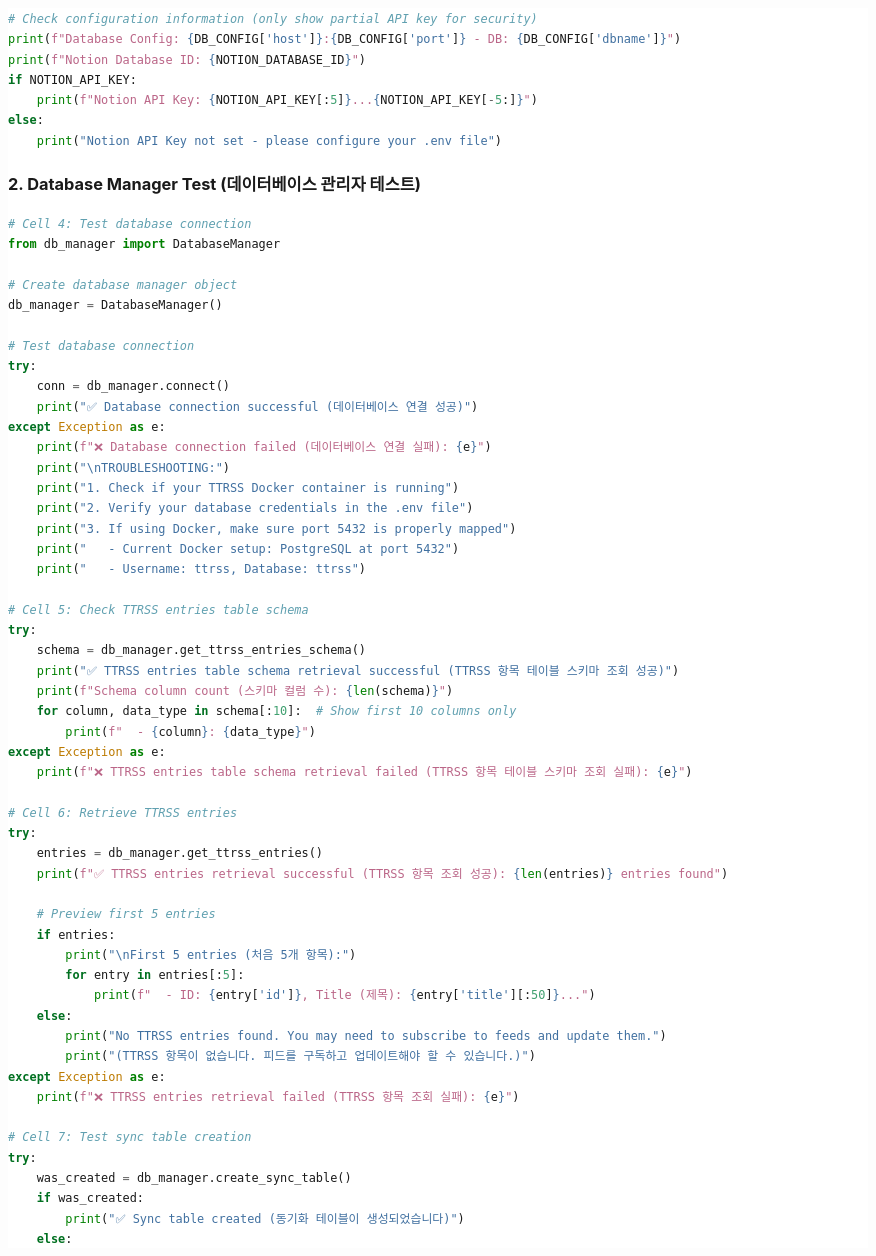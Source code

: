 ```python
# Check configuration information (only show partial API key for security)
print(f"Database Config: {DB_CONFIG['host']}:{DB_CONFIG['port']} - DB: {DB_CONFIG['dbname']}")
print(f"Notion Database ID: {NOTION_DATABASE_ID}")
if NOTION_API_KEY:
    print(f"Notion API Key: {NOTION_API_KEY[:5]}...{NOTION_API_KEY[-5:]}")
else:
    print("Notion API Key not set - please configure your .env file")
```

### 2. Database Manager Test (데이터베이스 관리자 테스트)

```python
# Cell 4: Test database connection
from db_manager import DatabaseManager

# Create database manager object
db_manager = DatabaseManager()

# Test database connection
try:
    conn = db_manager.connect()
    print("✅ Database connection successful (데이터베이스 연결 성공)")
except Exception as e:
    print(f"❌ Database connection failed (데이터베이스 연결 실패): {e}")
    print("\nTROUBLESHOOTING:")
    print("1. Check if your TTRSS Docker container is running")
    print("2. Verify your database credentials in the .env file")
    print("3. If using Docker, make sure port 5432 is properly mapped")
    print("   - Current Docker setup: PostgreSQL at port 5432")
    print("   - Username: ttrss, Database: ttrss")

# Cell 5: Check TTRSS entries table schema
try:
    schema = db_manager.get_ttrss_entries_schema()
    print("✅ TTRSS entries table schema retrieval successful (TTRSS 항목 테이블 스키마 조회 성공)")
    print(f"Schema column count (스키마 컬럼 수): {len(schema)}")
    for column, data_type in schema[:10]:  # Show first 10 columns only
        print(f"  - {column}: {data_type}")
except Exception as e:
    print(f"❌ TTRSS entries table schema retrieval failed (TTRSS 항목 테이블 스키마 조회 실패): {e}")

# Cell 6: Retrieve TTRSS entries
try:
    entries = db_manager.get_ttrss_entries()
    print(f"✅ TTRSS entries retrieval successful (TTRSS 항목 조회 성공): {len(entries)} entries found")
    
    # Preview first 5 entries
    if entries:
        print("\nFirst 5 entries (처음 5개 항목):")
        for entry in entries[:5]:
            print(f"  - ID: {entry['id']}, Title (제목): {entry['title'][:50]}...")
    else:
        print("No TTRSS entries found. You may need to subscribe to feeds and update them.")
        print("(TTRSS 항목이 없습니다. 피드를 구독하고 업데이트해야 할 수 있습니다.)")
except Exception as e:
    print(f"❌ TTRSS entries retrieval failed (TTRSS 항목 조회 실패): {e}")

# Cell 7: Test sync table creation
try:
    was_created = db_manager.create_sync_table()
    if was_created:
        print("✅ Sync table created (동기화 테이블이 생성되었습니다)")
    else:
```